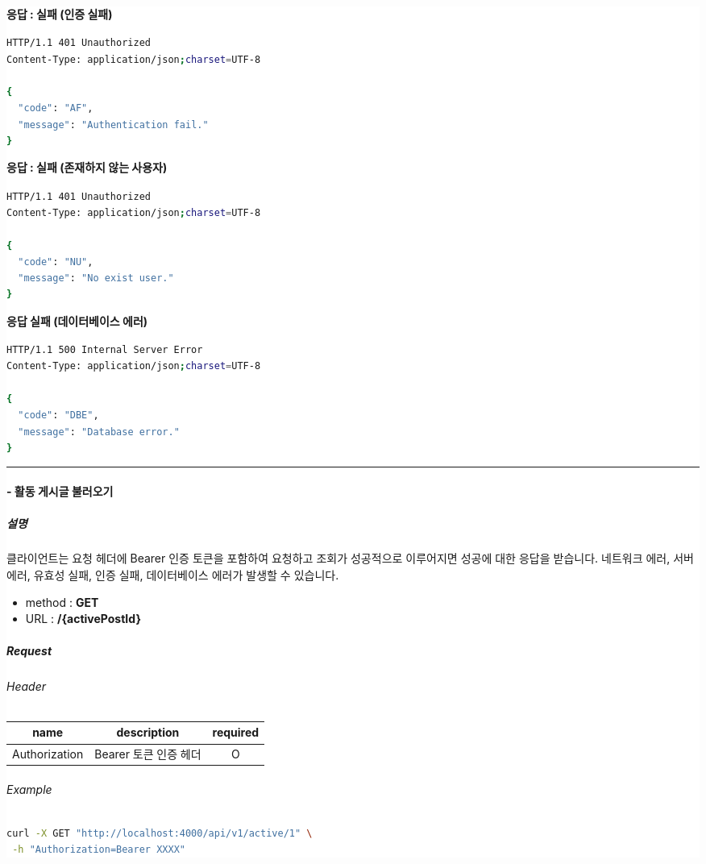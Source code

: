 **응답 : 실패 (인증 실패)**
```bash
HTTP/1.1 401 Unauthorized
Content-Type: application/json;charset=UTF-8

{
  "code": "AF",
  "message": "Authentication fail."
}
```

**응답 : 실패 (존재하지 않는 사용자)**
```bash
HTTP/1.1 401 Unauthorized
Content-Type: application/json;charset=UTF-8

{
  "code": "NU",
  "message": "No exist user."
}
```

**응답 실패 (데이터베이스 에러)**
```bash
HTTP/1.1 500 Internal Server Error
Content-Type: application/json;charset=UTF-8

{
  "code": "DBE",
  "message": "Database error."
}
```
***

#### - 활동 게시글 불러오기
  
##### 설명

클라이언트는 요청 헤더에 Bearer 인증 토큰을 포함하여 요청하고 조회가 성공적으로 이루어지면 성공에 대한 응답을 받습니다. 네트워크 에러, 서버 에러, 유효성 실패, 인증 실패, 데이터베이스 에러가 발생할 수 있습니다.  

- method : **GET**  
- URL : **/{activePostId}**  

##### Request

###### Header

| name | description | required |
|---|:---:|:---:|
| Authorization | Bearer 토큰 인증 헤더 | O |

###### Example

```bash
curl -X GET "http://localhost:4000/api/v1/active/1" \
 -h "Authorization=Bearer XXXX"
```
